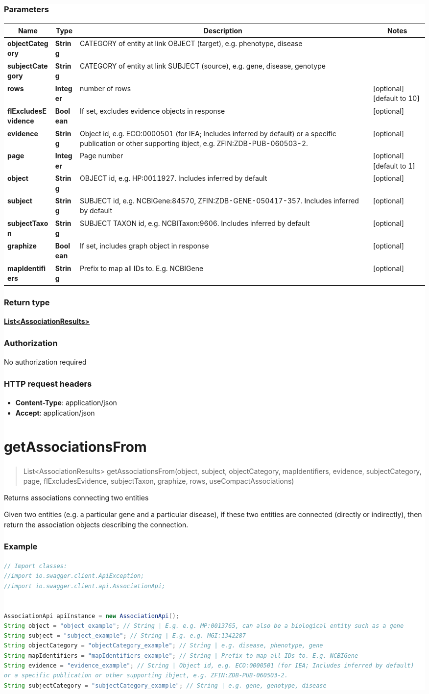 ### Parameters

Name | Type | Description  | Notes
------------- | ------------- | ------------- | -------------
 **objectCategory** | **String**| CATEGORY of entity at link OBJECT (target), e.g. phenotype, disease |
 **subjectCategory** | **String**| CATEGORY of entity at link SUBJECT (source), e.g. gene, disease, genotype |
 **rows** | **Integer**| number of rows | [optional] [default to 10]
 **flExcludesEvidence** | **Boolean**| If set, excludes evidence objects in response | [optional]
 **evidence** | **String**| Object id, e.g. ECO:0000501 (for IEA; Includes inferred by default)                     or a specific publication or other supporting ibject, e.g. ZFIN:ZDB-PUB-060503-2.                      | [optional]
 **page** | **Integer**| Page number | [optional] [default to 1]
 **object** | **String**| OBJECT id, e.g. HP:0011927. Includes inferred by default | [optional]
 **subject** | **String**| SUBJECT id, e.g. NCBIGene:84570, ZFIN:ZDB-GENE-050417-357. Includes inferred by default | [optional]
 **subjectTaxon** | **String**| SUBJECT TAXON id, e.g. NCBITaxon:9606. Includes inferred by default | [optional]
 **graphize** | **Boolean**| If set, includes graph object in response | [optional]
 **mapIdentifiers** | **String**| Prefix to map all IDs to. E.g. NCBIGene | [optional]

### Return type

[**List&lt;AssociationResults&gt;**](AssociationResults.md)

### Authorization

No authorization required

### HTTP request headers

 - **Content-Type**: application/json
 - **Accept**: application/json

<a name="getAssociationsFrom"></a>
# **getAssociationsFrom**
> List&lt;AssociationResults&gt; getAssociationsFrom(object, subject, objectCategory, mapIdentifiers, evidence, subjectCategory, page, flExcludesEvidence, subjectTaxon, graphize, rows, useCompactAssociations)

Returns associations connecting two entities

Given two entities (e.g. a particular gene and a particular disease), if these two entities are connected (directly or indirectly), then return the association objects describing the connection.

### Example
```java
// Import classes:
//import io.swagger.client.ApiException;
//import io.swagger.client.api.AssociationApi;


AssociationApi apiInstance = new AssociationApi();
String object = "object_example"; // String | E.g. e.g. MP:0013765, can also be a biological entity such as a gene
String subject = "subject_example"; // String | E.g. e.g. MGI:1342287
String objectCategory = "objectCategory_example"; // String | e.g. disease, phenotype, gene
String mapIdentifiers = "mapIdentifiers_example"; // String | Prefix to map all IDs to. E.g. NCBIGene
String evidence = "evidence_example"; // String | Object id, e.g. ECO:0000501 (for IEA; Includes inferred by default)                     or a specific publication or other supporting ibject, e.g. ZFIN:ZDB-PUB-060503-2.                     
String subjectCategory = "subjectCategory_example"; // String | e.g. gene, genotype, disease
```